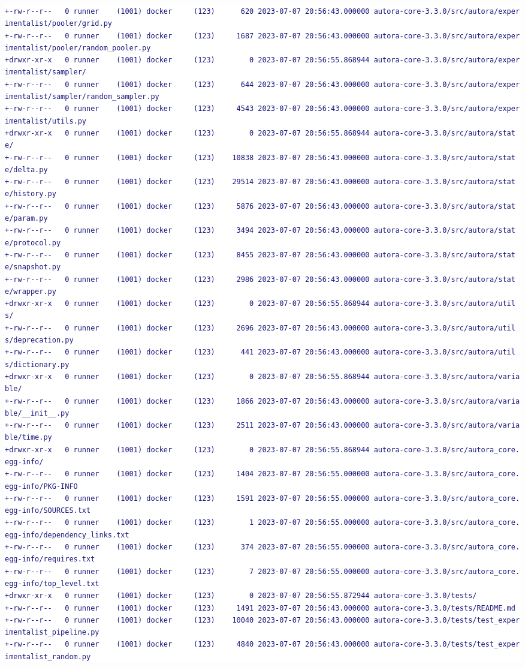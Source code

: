 ```diff
+-rw-r--r--   0 runner    (1001) docker     (123)      620 2023-07-07 20:56:43.000000 autora-core-3.3.0/src/autora/experimentalist/pooler/grid.py
+-rw-r--r--   0 runner    (1001) docker     (123)     1687 2023-07-07 20:56:43.000000 autora-core-3.3.0/src/autora/experimentalist/pooler/random_pooler.py
+drwxr-xr-x   0 runner    (1001) docker     (123)        0 2023-07-07 20:56:55.868944 autora-core-3.3.0/src/autora/experimentalist/sampler/
+-rw-r--r--   0 runner    (1001) docker     (123)      644 2023-07-07 20:56:43.000000 autora-core-3.3.0/src/autora/experimentalist/sampler/random_sampler.py
+-rw-r--r--   0 runner    (1001) docker     (123)     4543 2023-07-07 20:56:43.000000 autora-core-3.3.0/src/autora/experimentalist/utils.py
+drwxr-xr-x   0 runner    (1001) docker     (123)        0 2023-07-07 20:56:55.868944 autora-core-3.3.0/src/autora/state/
+-rw-r--r--   0 runner    (1001) docker     (123)    10838 2023-07-07 20:56:43.000000 autora-core-3.3.0/src/autora/state/delta.py
+-rw-r--r--   0 runner    (1001) docker     (123)    29514 2023-07-07 20:56:43.000000 autora-core-3.3.0/src/autora/state/history.py
+-rw-r--r--   0 runner    (1001) docker     (123)     5876 2023-07-07 20:56:43.000000 autora-core-3.3.0/src/autora/state/param.py
+-rw-r--r--   0 runner    (1001) docker     (123)     3494 2023-07-07 20:56:43.000000 autora-core-3.3.0/src/autora/state/protocol.py
+-rw-r--r--   0 runner    (1001) docker     (123)     8455 2023-07-07 20:56:43.000000 autora-core-3.3.0/src/autora/state/snapshot.py
+-rw-r--r--   0 runner    (1001) docker     (123)     2986 2023-07-07 20:56:43.000000 autora-core-3.3.0/src/autora/state/wrapper.py
+drwxr-xr-x   0 runner    (1001) docker     (123)        0 2023-07-07 20:56:55.868944 autora-core-3.3.0/src/autora/utils/
+-rw-r--r--   0 runner    (1001) docker     (123)     2696 2023-07-07 20:56:43.000000 autora-core-3.3.0/src/autora/utils/deprecation.py
+-rw-r--r--   0 runner    (1001) docker     (123)      441 2023-07-07 20:56:43.000000 autora-core-3.3.0/src/autora/utils/dictionary.py
+drwxr-xr-x   0 runner    (1001) docker     (123)        0 2023-07-07 20:56:55.868944 autora-core-3.3.0/src/autora/variable/
+-rw-r--r--   0 runner    (1001) docker     (123)     1866 2023-07-07 20:56:43.000000 autora-core-3.3.0/src/autora/variable/__init__.py
+-rw-r--r--   0 runner    (1001) docker     (123)     2511 2023-07-07 20:56:43.000000 autora-core-3.3.0/src/autora/variable/time.py
+drwxr-xr-x   0 runner    (1001) docker     (123)        0 2023-07-07 20:56:55.868944 autora-core-3.3.0/src/autora_core.egg-info/
+-rw-r--r--   0 runner    (1001) docker     (123)     1404 2023-07-07 20:56:55.000000 autora-core-3.3.0/src/autora_core.egg-info/PKG-INFO
+-rw-r--r--   0 runner    (1001) docker     (123)     1591 2023-07-07 20:56:55.000000 autora-core-3.3.0/src/autora_core.egg-info/SOURCES.txt
+-rw-r--r--   0 runner    (1001) docker     (123)        1 2023-07-07 20:56:55.000000 autora-core-3.3.0/src/autora_core.egg-info/dependency_links.txt
+-rw-r--r--   0 runner    (1001) docker     (123)      374 2023-07-07 20:56:55.000000 autora-core-3.3.0/src/autora_core.egg-info/requires.txt
+-rw-r--r--   0 runner    (1001) docker     (123)        7 2023-07-07 20:56:55.000000 autora-core-3.3.0/src/autora_core.egg-info/top_level.txt
+drwxr-xr-x   0 runner    (1001) docker     (123)        0 2023-07-07 20:56:55.872944 autora-core-3.3.0/tests/
+-rw-r--r--   0 runner    (1001) docker     (123)     1491 2023-07-07 20:56:43.000000 autora-core-3.3.0/tests/README.md
+-rw-r--r--   0 runner    (1001) docker     (123)    10040 2023-07-07 20:56:43.000000 autora-core-3.3.0/tests/test_experimentalist_pipeline.py
+-rw-r--r--   0 runner    (1001) docker     (123)     4840 2023-07-07 20:56:43.000000 autora-core-3.3.0/tests/test_experimentalist_random.py
```
